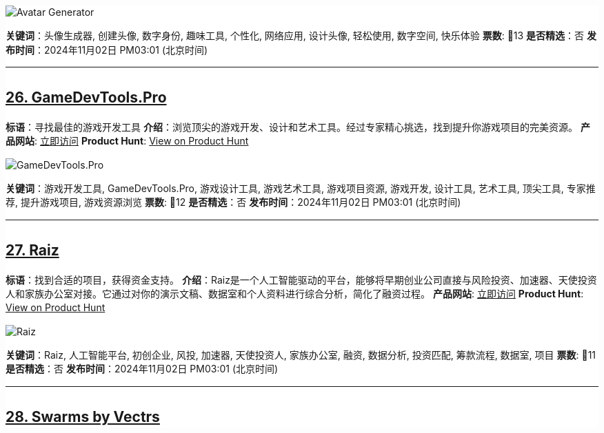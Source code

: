 ![Avatar Generator](https://ph-files.imgix.net/efe83d63-d32f-4956-bb0d-cefa2c366110.png?auto=format&fit=crop&frame=1&h=512&w=1024)

**关键词**：头像生成器, 创建头像, 数字身份, 趣味工具, 个性化, 网络应用, 设计头像, 轻松使用, 数字空间, 快乐体验
**票数**: 🔺13
**是否精选**：否
**发布时间**：2024年11月02日 PM03:01 (北京时间)

---

## [26. GameDevTools.Pro](https://www.producthunt.com/posts/gamedevtools-pro?utm_campaign=producthunt-api&utm_medium=api-v2&utm_source=Application%3A+decohack+%28ID%3A+131684%29)

**标语**：寻找最佳的游戏开发工具
**介绍**：浏览顶尖的游戏开发、设计和艺术工具。经过专家精心挑选，找到提升你游戏项目的完美资源。
**产品网站**: [立即访问](https://www.producthunt.com/r/UYEXFXTB57SQTT?utm_campaign=producthunt-api&utm_medium=api-v2&utm_source=Application%3A+decohack+%28ID%3A+131684%29)
**Product Hunt**: [View on Product Hunt](https://www.producthunt.com/posts/gamedevtools-pro?utm_campaign=producthunt-api&utm_medium=api-v2&utm_source=Application%3A+decohack+%28ID%3A+131684%29)

![GameDevTools.Pro](https://ph-files.imgix.net/800dd7ce-748f-42e7-a7f9-42308dfb00ae.png?auto=format&fit=crop&frame=1&h=512&w=1024)

**关键词**：游戏开发工具, GameDevTools.Pro, 游戏设计工具, 游戏艺术工具, 游戏项目资源, 游戏开发, 设计工具, 艺术工具, 顶尖工具, 专家推荐, 提升游戏项目, 游戏资源浏览
**票数**: 🔺12
**是否精选**：否
**发布时间**：2024年11月02日 PM03:01 (北京时间)

---

## [27. Raiz](https://www.producthunt.com/posts/raiz-3?utm_campaign=producthunt-api&utm_medium=api-v2&utm_source=Application%3A+decohack+%28ID%3A+131684%29)

**标语**：找到合适的项目，获得资金支持。
**介绍**：Raiz是一个人工智能驱动的平台，能够将早期创业公司直接与风险投资、加速器、天使投资人和家族办公室对接。它通过对你的演示文稿、数据室和个人资料进行综合分析，简化了融资过程。
**产品网站**: [立即访问](https://www.producthunt.com/r/N7WSAKPVLBNRHU?utm_campaign=producthunt-api&utm_medium=api-v2&utm_source=Application%3A+decohack+%28ID%3A+131684%29)
**Product Hunt**: [View on Product Hunt](https://www.producthunt.com/posts/raiz-3?utm_campaign=producthunt-api&utm_medium=api-v2&utm_source=Application%3A+decohack+%28ID%3A+131684%29)

![Raiz](https://ph-files.imgix.net/8df22a4a-4e15-480c-a63d-f13270366e19.png?auto=format&fit=crop&frame=1&h=512&w=1024)

**关键词**：Raiz, 人工智能平台, 初创企业, 风投, 加速器, 天使投资人, 家族办公室, 融资, 数据分析, 投资匹配, 筹款流程, 数据室, 项目
**票数**: 🔺11
**是否精选**：否
**发布时间**：2024年11月02日 PM03:01 (北京时间)

---

## [28. Swarms by Vectrs](https://www.producthunt.com/posts/swarms-by-vectrs?utm_campaign=producthunt-api&utm_medium=api-v2&utm_source=Application%3A+decohack+%28ID%3A+131684%29)
